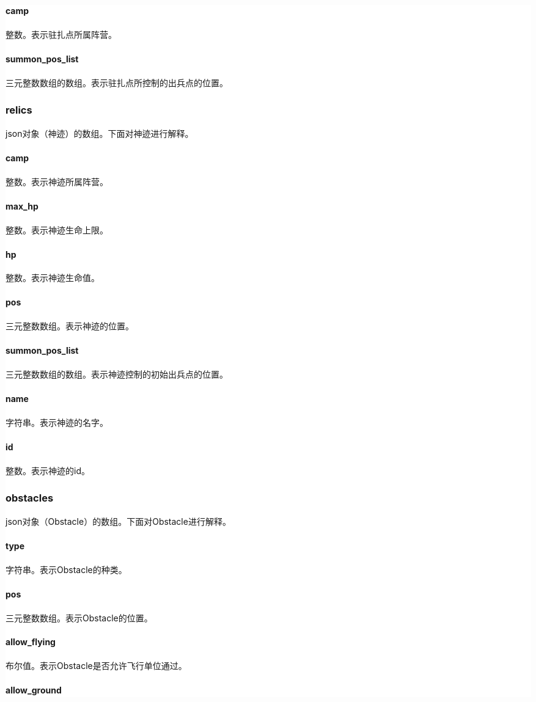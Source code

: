 #### camp

整数。表示驻扎点所属阵营。

#### summon_pos_list

三元整数数组的数组。表示驻扎点所控制的出兵点的位置。

### relics

json对象（神迹）的数组。下面对神迹进行解释。

#### camp

整数。表示神迹所属阵营。

#### max_hp

整数。表示神迹生命上限。

#### hp

整数。表示神迹生命值。

#### pos

三元整数数组。表示神迹的位置。

#### summon_pos_list

三元整数数组的数组。表示神迹控制的初始出兵点的位置。

#### name

字符串。表示神迹的名字。

#### id

整数。表示神迹的id。

### obstacles

json对象（Obstacle）的数组。下面对Obstacle进行解释。

#### type

字符串。表示Obstacle的种类。

#### pos

三元整数数组。表示Obstacle的位置。

#### allow_flying

布尔值。表示Obstacle是否允许飞行单位通过。

#### allow_ground
